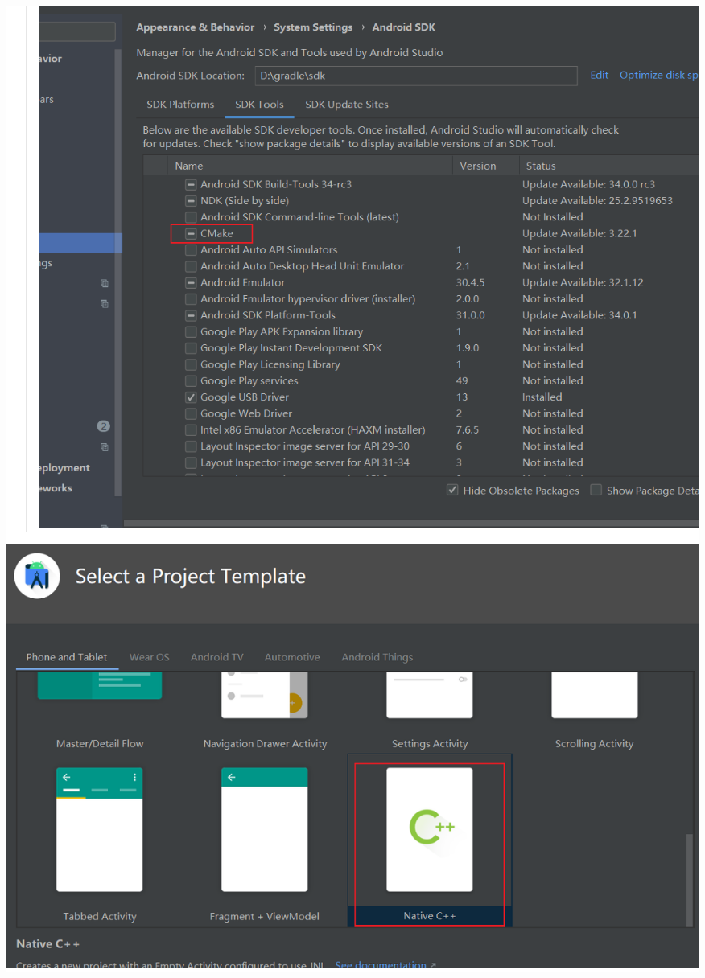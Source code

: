 > ![image-20230423203038785](NDK1.assets/image-20230423203038785.png)

![image-20230423202912169](NDK1.assets/image-20230423202912169.png)